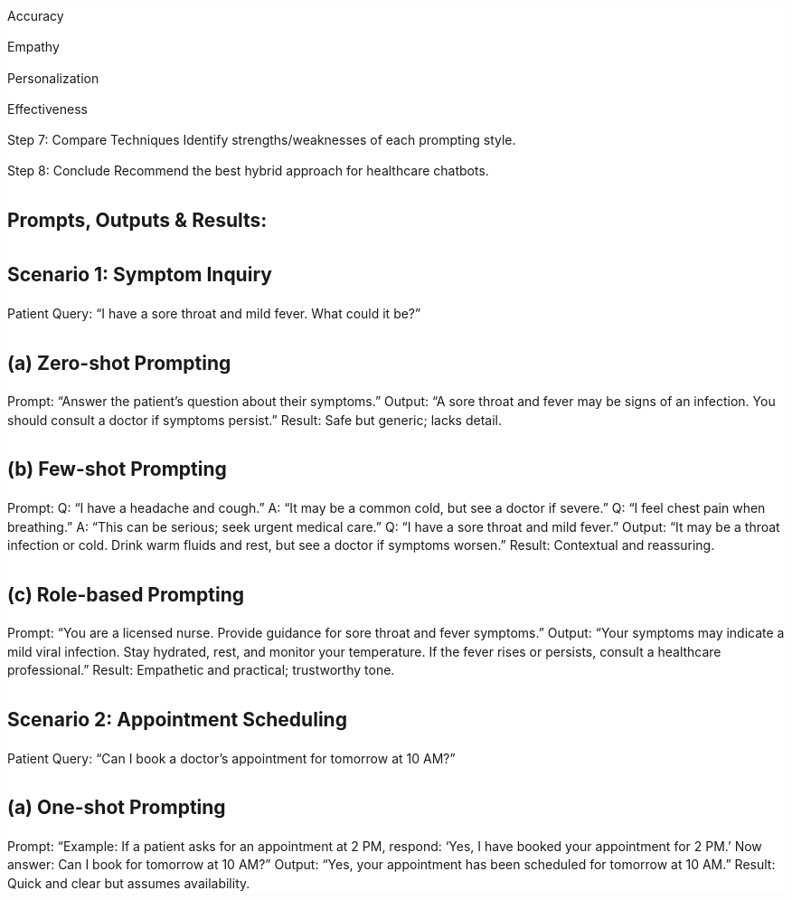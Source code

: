 Accuracy

Empathy

Personalization

Effectiveness

Step 7: Compare Techniques
Identify strengths/weaknesses of each prompting style.

Step 8: Conclude
Recommend the best hybrid approach for healthcare chatbots.

## Prompts, Outputs & Results:

## Scenario 1: Symptom Inquiry

Patient Query: “I have a sore throat and mild fever. What could it be?”

## (a) Zero-shot Prompting
Prompt: “Answer the patient’s question about their symptoms.”
Output: “A sore throat and fever may be signs of an infection. You should consult a doctor if symptoms persist.”
Result: Safe but generic; lacks detail.

## (b) Few-shot Prompting
Prompt: Q: “I have a headache and cough.” A: “It may be a common cold, but see a doctor if severe.”
Q: “I feel chest pain when breathing.” A: “This can be serious; seek urgent medical care.”
Q: “I have a sore throat and mild fever.”
Output: “It may be a throat infection or cold. Drink warm fluids and rest, but see a doctor if symptoms worsen.”
Result: Contextual and reassuring.

## (c) Role-based Prompting
Prompt: “You are a licensed nurse. Provide guidance for sore throat and fever symptoms.”
Output: “Your symptoms may indicate a mild viral infection. Stay hydrated, rest, and monitor your temperature. If the fever rises or persists, consult a healthcare professional.”
Result: Empathetic and practical; trustworthy tone.

## Scenario 2: Appointment Scheduling

Patient Query: “Can I book a doctor’s appointment for tomorrow at 10 AM?”

## (a) One-shot Prompting
Prompt: “Example: If a patient asks for an appointment at 2 PM, respond: ‘Yes, I have booked your appointment for 2 PM.’ Now answer: Can I book for tomorrow at 10 AM?”
Output: “Yes, your appointment has been scheduled for tomorrow at 10 AM.”
Result: Quick and clear but assumes availability.

